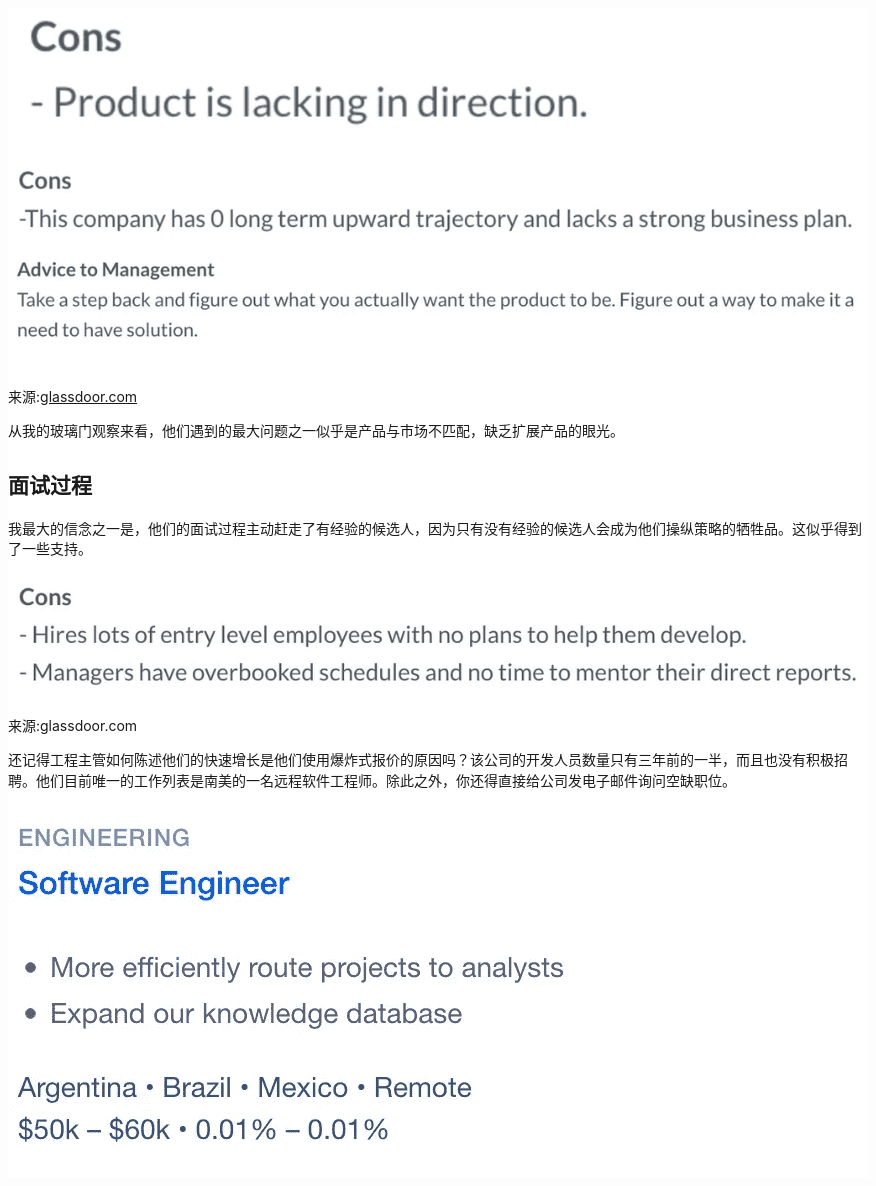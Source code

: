 ![](img/00f0c3231a0b20b6a7dba8cbb789a7cb.png)

来源:[glassdoor.com](https://www.glassdoor.com/)

从我的玻璃门观察来看，他们遇到的最大问题之一似乎是产品与市场不匹配，缺乏扩展产品的眼光。

## 面试过程

我最大的信念之一是，他们的面试过程主动赶走了有经验的候选人，因为只有没有经验的候选人会成为他们操纵策略的牺牲品。这似乎得到了一些支持。

![](img/0e06a6144d3dfd9756c6396374be710e.png)

来源:glassdoor.com

还记得工程主管如何陈述他们的快速增长是他们使用爆炸式报价的原因吗？该公司的开发人员数量只有三年前的一半，而且也没有积极招聘。他们目前唯一的工作列表是南美的一名远程软件工程师。除此之外，你还得直接给公司发电子邮件询问空缺职位。

![](img/4b8b0bae59d78df567e2fd964e0878d6.png)
